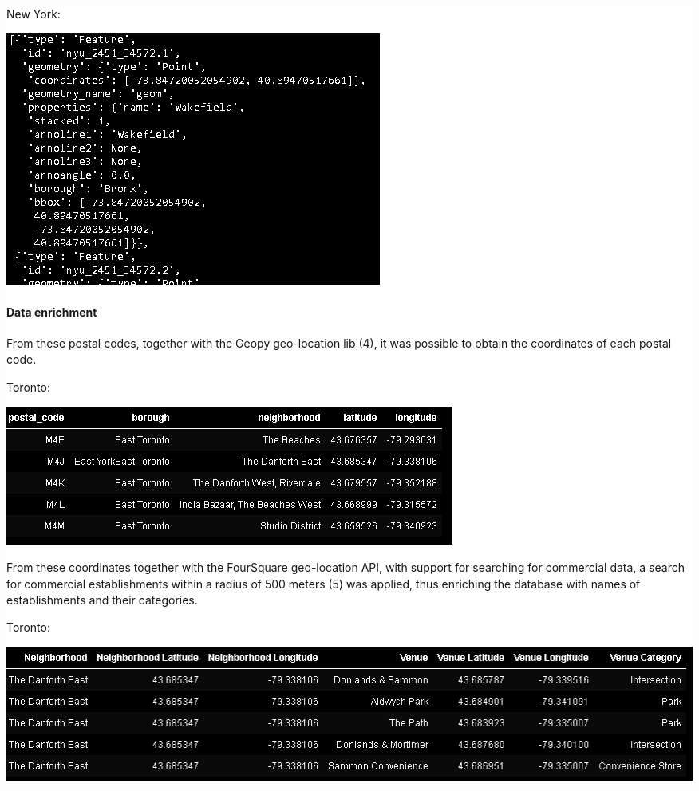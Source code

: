 New York:

![](imgs/image5.png)

#### Data enrichment

From these postal codes, together with the Geopy geo-location lib (4), it was possible to obtain the coordinates of each postal code.

Toronto:

![](imgs/image6.png)

From these coordinates together with the FourSquare geo-location API, with support for searching for commercial data, a search for commercial establishments within a radius of 500 meters (5) was applied, thus enriching the database with names of establishments and their categories.

Toronto:

![](imgs/image7.png)
